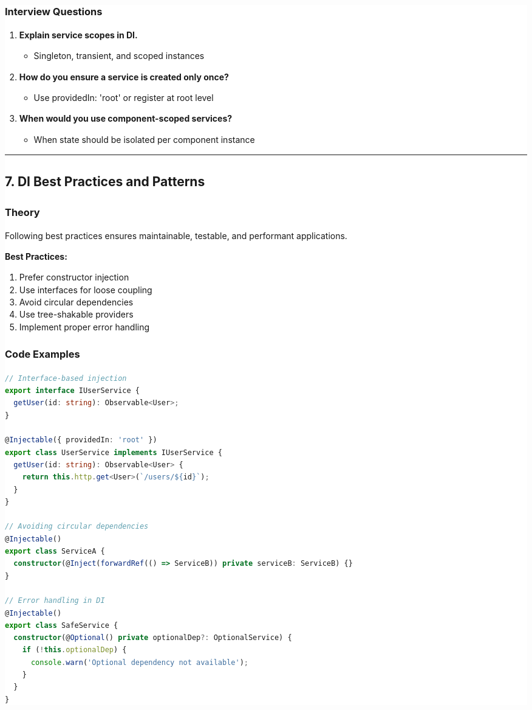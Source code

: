 ### Interview Questions

1. **Explain service scopes in DI.**
    
    - Singleton, transient, and scoped instances
2. **How do you ensure a service is created only once?**
    
    - Use providedIn: 'root' or register at root level
3. **When would you use component-scoped services?**
    
    - When state should be isolated per component instance

---

## 7. DI Best Practices and Patterns

### Theory

Following best practices ensures maintainable, testable, and performant applications.

**Best Practices:**

1. Prefer constructor injection
2. Use interfaces for loose coupling
3. Avoid circular dependencies
4. Use tree-shakable providers
5. Implement proper error handling

### Code Examples

```typescript
// Interface-based injection
export interface IUserService {
  getUser(id: string): Observable<User>;
}

@Injectable({ providedIn: 'root' })
export class UserService implements IUserService {
  getUser(id: string): Observable<User> {
    return this.http.get<User>(`/users/${id}`);
  }
}

// Avoiding circular dependencies
@Injectable()
export class ServiceA {
  constructor(@Inject(forwardRef(() => ServiceB)) private serviceB: ServiceB) {}
}

// Error handling in DI
@Injectable()
export class SafeService {
  constructor(@Optional() private optionalDep?: OptionalService) {
    if (!this.optionalDep) {
      console.warn('Optional dependency not available');
    }
  }
}
```
